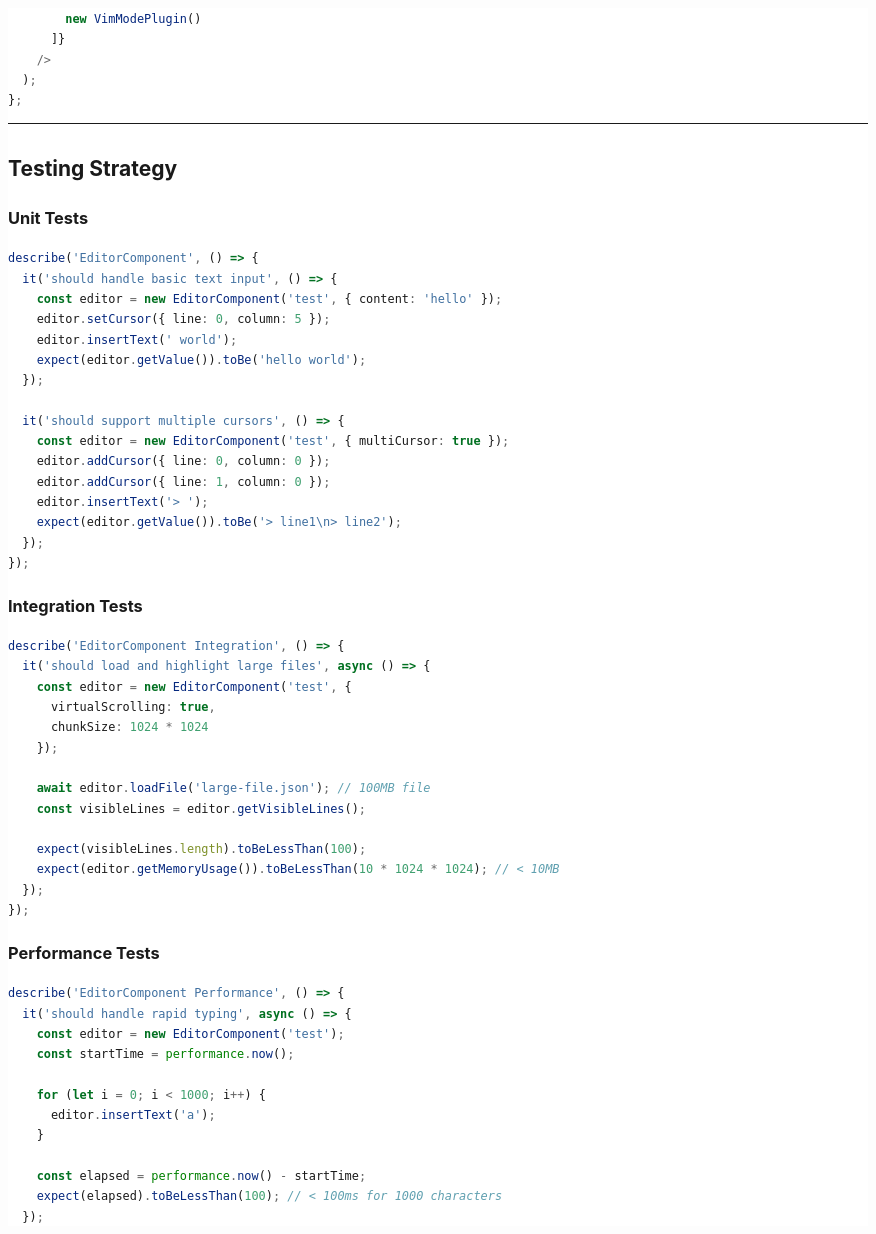 ```typescript
        new VimModePlugin()
      ]}
    />
  );
};
```

---

## Testing Strategy

### Unit Tests
```typescript
describe('EditorComponent', () => {
  it('should handle basic text input', () => {
    const editor = new EditorComponent('test', { content: 'hello' });
    editor.setCursor({ line: 0, column: 5 });
    editor.insertText(' world');
    expect(editor.getValue()).toBe('hello world');
  });
  
  it('should support multiple cursors', () => {
    const editor = new EditorComponent('test', { multiCursor: true });
    editor.addCursor({ line: 0, column: 0 });
    editor.addCursor({ line: 1, column: 0 });
    editor.insertText('> ');
    expect(editor.getValue()).toBe('> line1\n> line2');
  });
});
```

### Integration Tests
```typescript
describe('EditorComponent Integration', () => {
  it('should load and highlight large files', async () => {
    const editor = new EditorComponent('test', {
      virtualScrolling: true,
      chunkSize: 1024 * 1024
    });
    
    await editor.loadFile('large-file.json'); // 100MB file
    const visibleLines = editor.getVisibleLines();
    
    expect(visibleLines.length).toBeLessThan(100);
    expect(editor.getMemoryUsage()).toBeLessThan(10 * 1024 * 1024); // < 10MB
  });
});
```

### Performance Tests
```typescript
describe('EditorComponent Performance', () => {
  it('should handle rapid typing', async () => {
    const editor = new EditorComponent('test');
    const startTime = performance.now();
    
    for (let i = 0; i < 1000; i++) {
      editor.insertText('a');
    }
    
    const elapsed = performance.now() - startTime;
    expect(elapsed).toBeLessThan(100); // < 100ms for 1000 characters
  });
```